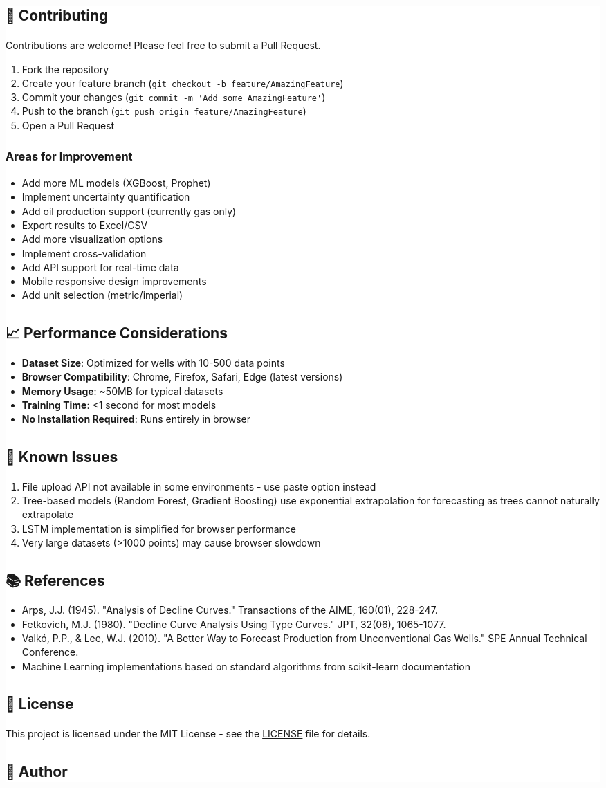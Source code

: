 ## 🤝 Contributing

Contributions are welcome! Please feel free to submit a Pull Request.

1. Fork the repository
2. Create your feature branch (`git checkout -b feature/AmazingFeature`)
3. Commit your changes (`git commit -m 'Add some AmazingFeature'`)
4. Push to the branch (`git push origin feature/AmazingFeature`)
5. Open a Pull Request

### Areas for Improvement
- Add more ML models (XGBoost, Prophet)
- Implement uncertainty quantification
- Add oil production support (currently gas only)
- Export results to Excel/CSV
- Add more visualization options
- Implement cross-validation
- Add API support for real-time data
- Mobile responsive design improvements
- Add unit selection (metric/imperial)

## 📈 Performance Considerations

- **Dataset Size**: Optimized for wells with 10-500 data points
- **Browser Compatibility**: Chrome, Firefox, Safari, Edge (latest versions)
- **Memory Usage**: ~50MB for typical datasets
- **Training Time**: <1 second for most models
- **No Installation Required**: Runs entirely in browser

## 🐛 Known Issues

1. File upload API not available in some environments - use paste option instead
2. Tree-based models (Random Forest, Gradient Boosting) use exponential extrapolation for forecasting as trees cannot naturally extrapolate
3. LSTM implementation is simplified for browser performance
4. Very large datasets (>1000 points) may cause browser slowdown

## 📚 References

- Arps, J.J. (1945). "Analysis of Decline Curves." Transactions of the AIME, 160(01), 228-247.
- Fetkovich, M.J. (1980). "Decline Curve Analysis Using Type Curves." JPT, 32(06), 1065-1077.
- Valkó, P.P., & Lee, W.J. (2010). "A Better Way to Forecast Production from Unconventional Gas Wells." SPE Annual Technical Conference.
- Machine Learning implementations based on standard algorithms from scikit-learn documentation

## 📝 License

This project is licensed under the MIT License - see the [LICENSE](LICENSE) file for details.

## 👥 Author
